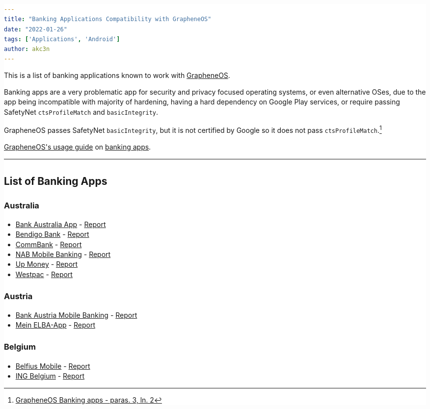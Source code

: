 ```yaml
---
title: "Banking Applications Compatibility with GrapheneOS"
date: "2022-01-26"
tags: ['Applications', 'Android']
author: akc3n
---
```


This is a list of banking applications known to work with [GrapheneOS](https://grapheneos.org).

Banking apps are a very problematic app for security and privacy focused operating systems, or even alternative OSes, due to the app being incompatible with majority of hardening, having a hard dependency on Google Play services, or require passing SafetyNet `ctsProfileMatch` and `basicIntegrity`.

GrapheneOS passes SafetyNet `basicIntegrity`, but it is not certified by Google so it does not pass `ctsProfileMatch`.[^1]

[GrapheneOS's usage guide](https://grapheneos.org/usage) on [banking apps](https://grapheneos.org/usage#banking-apps).

---

## List of Banking Apps

### Australia

- [Bank Australia App](https://play.google.com/store/apps/details?id=com.fusion.banking&gl=US) - [Report](https://github.com/akc3n/banking/issues/55)
- [Bendigo Bank](https://play.google.com/store/apps/details?id=com.bendigobank.mobile) - [Report](https://github.com/akc3n/banking/issues/88)
- [CommBank](https://play.google.com/store/apps/details?id=com.commbank.netbank) - [Report](https://github.com/akc3n/banking/issues/75)
- [NAB Mobile Banking](https://play.google.com/store/apps/details?id=au.com.nab.mobile) - [Report](https://github.com/akc3n/banking/issues/76)
- [Up Money](https://play.google.com/store/apps/details?id=au.com.up.money&hl=en) - [Report](https://github.com/akc3n/banking/issues/102)
- [Westpac](https://play.google.com/store/apps/details?id=org.westpac.bank) - [Report](https://github.com/akc3n/banking/issues/77)

### Austria

- [Bank Austria Mobile Banking](https://play.google.com/store/apps/details?id=com.bankaustria.android.olb) - [Report](https://github.com/akc3n/banking/issues/15)
- [Mein ELBA-App](https://play.google.com/store/apps/details?id=at.rsg.pfp) - [Report](https://github.com/akc3n/banking/issues/62)

### Belgium

- [Belfius Mobile](https://play.google.com/store/apps/details?id=be.belfius.directmobile.android) - [Report](https://github.com/akc3n/banking/issues/110)
- [ING Belgium](https://play.google.com/store/apps/details?id=com.ing.banking) - [Report](https://github.com/akc3n/banking/issues/45)


[^1]: [GrapheneOS Banking apps - paras. 3, ln. 2](https://grapheneos.org/usage#banking-apps)